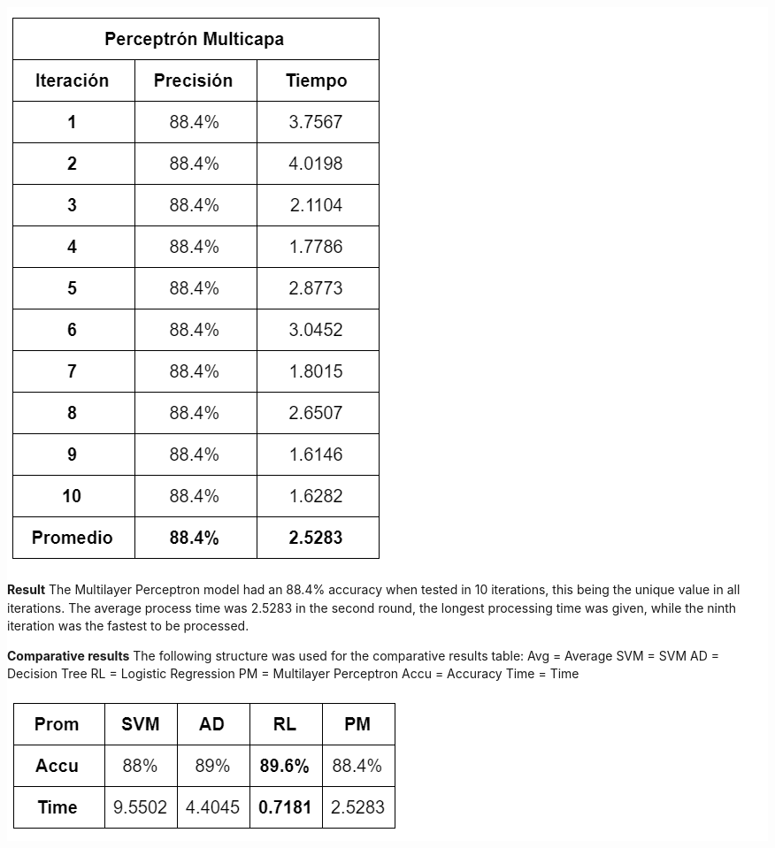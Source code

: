 ![Grafica](https://raw.githubusercontent.com/alejandrodominguezt/Datos_Masivos/Unidad-4/Images/table4.PNG?token=AONHWXS2PIZY2U4UYFVKTZK647S7M)

**Result**
The Multilayer Perceptron model had an 88.4% accuracy when tested in 10 iterations, this being the unique value in all iterations.
The average process time was 2.5283 in the second round, the longest processing time was given, while the ninth iteration was the fastest to be processed.

**Comparative results**
The following structure was used for the comparative results table:
Avg = Average
SVM = SVM
AD = Decision Tree
RL = Logistic Regression
PM = Multilayer Perceptron
Accu = Accuracy
Time = Time

![Grafica](https://raw.githubusercontent.com/alejandrodominguezt/Datos_Masivos/Unidad-4/Images/table5.PNG?token=AONHWXW2MOBX6AZFGF2QGG2647TBS)
